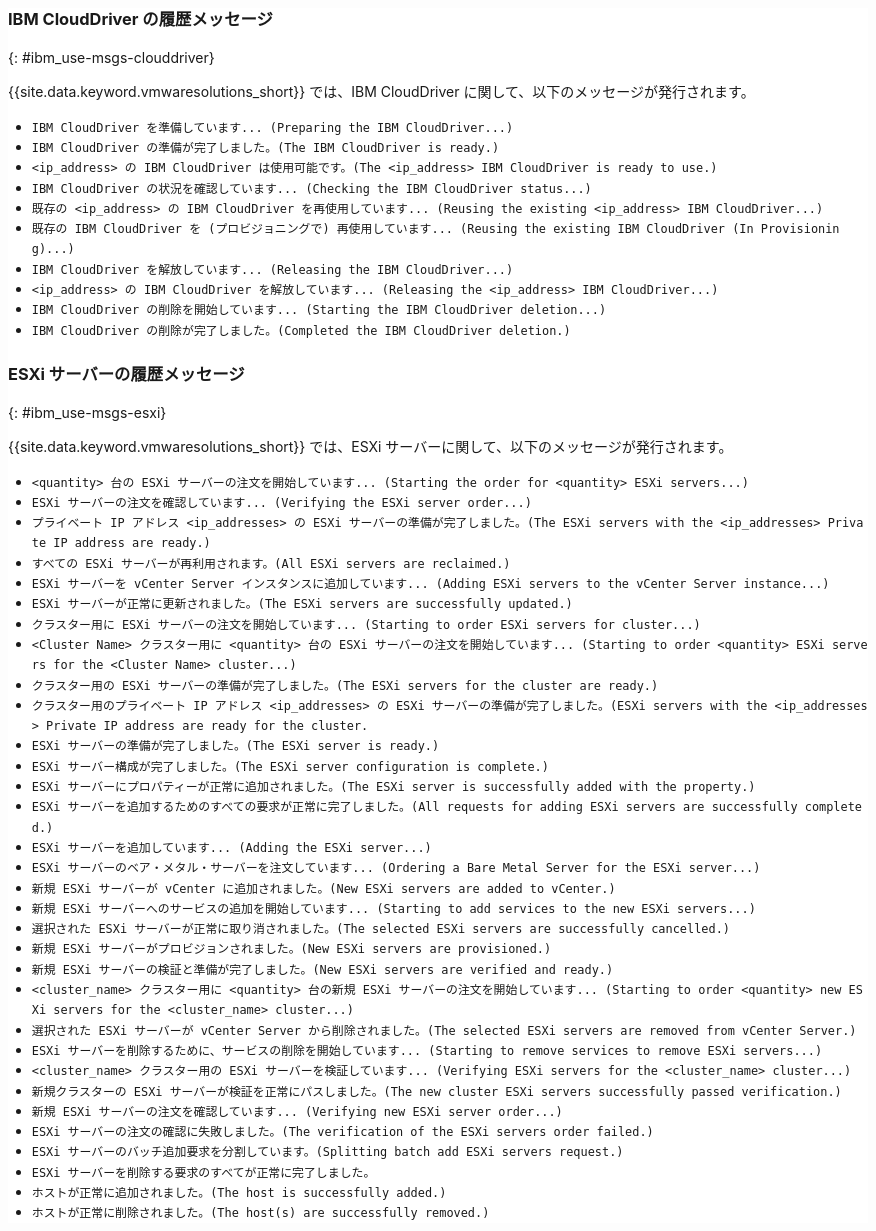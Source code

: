 ### IBM CloudDriver の履歴メッセージ
{: #ibm_use-msgs-clouddriver}

{{site.data.keyword.vmwaresolutions_short}} では、IBM CloudDriver に関して、以下のメッセージが発行されます。

* ``IBM CloudDriver を準備しています... (Preparing the IBM CloudDriver...)``
* ``IBM CloudDriver の準備が完了しました。(The IBM CloudDriver is ready.)``
* ``<ip_address> の IBM CloudDriver は使用可能です。(The <ip_address> IBM CloudDriver is ready to use.)``
* ``IBM CloudDriver の状況を確認しています... (Checking the IBM CloudDriver status...)``
* ``既存の <ip_address> の IBM CloudDriver を再使用しています... (Reusing the existing <ip_address> IBM CloudDriver...)``
* ``既存の IBM CloudDriver を (プロビジョニングで) 再使用しています... (Reusing the existing IBM CloudDriver (In Provisioning)...)``
* ``IBM CloudDriver を解放しています... (Releasing the IBM CloudDriver...)``
* ``<ip_address> の IBM CloudDriver を解放しています... (Releasing the <ip_address> IBM CloudDriver...)``
* ``IBM CloudDriver の削除を開始しています... (Starting the IBM CloudDriver deletion...)``
* ``IBM CloudDriver の削除が完了しました。(Completed the IBM CloudDriver deletion.)``

### ESXi サーバーの履歴メッセージ
{: #ibm_use-msgs-esxi}

{{site.data.keyword.vmwaresolutions_short}} では、ESXi サーバーに関して、以下のメッセージが発行されます。

* ``<quantity> 台の ESXi サーバーの注文を開始しています... (Starting the order for <quantity> ESXi servers...)``
* ``ESXi サーバーの注文を確認しています... (Verifying the ESXi server order...)``
* ``プライベート IP アドレス <ip_addresses> の ESXi サーバーの準備が完了しました。(The ESXi servers with the <ip_addresses> Private IP address are ready.)``
* ``すべての ESXi サーバーが再利用されます。(All ESXi servers are reclaimed.)``
* ``ESXi サーバーを vCenter Server インスタンスに追加しています... (Adding ESXi servers to the vCenter Server instance...)``
* ``ESXi サーバーが正常に更新されました。(The ESXi servers are successfully updated.)``
* ``クラスター用に ESXi サーバーの注文を開始しています... (Starting to order ESXi servers for cluster...)``
* ``<Cluster Name> クラスター用に <quantity> 台の ESXi サーバーの注文を開始しています... (Starting to order <quantity> ESXi servers for the <Cluster Name> cluster...)``
* ``クラスター用の ESXi サーバーの準備が完了しました。(The ESXi servers for the cluster are ready.)``
* ``クラスター用のプライベート IP アドレス <ip_addresses> の ESXi サーバーの準備が完了しました。(ESXi servers with the <ip_addresses> Private IP address are ready for the cluster.``
* ``ESXi サーバーの準備が完了しました。(The ESXi server is ready.)``
* ``ESXi サーバー構成が完了しました。(The ESXi server configuration is complete.)``
* ``ESXi サーバーにプロパティーが正常に追加されました。(The ESXi server is successfully added with the property.)``
* ``ESXi サーバーを追加するためのすべての要求が正常に完了しました。(All requests for adding ESXi servers are successfully completed.)``
* ``ESXi サーバーを追加しています... (Adding the ESXi server...)``
* ``ESXi サーバーのベア・メタル・サーバーを注文しています... (Ordering a Bare Metal Server for the ESXi server...)``
* ``新規 ESXi サーバーが vCenter に追加されました。(New ESXi servers are added to vCenter.)``
* ``新規 ESXi サーバーへのサービスの追加を開始しています... (Starting to add services to the new ESXi servers...)``
* ``選択された ESXi サーバーが正常に取り消されました。(The selected ESXi servers are successfully cancelled.)``
* ``新規 ESXi サーバーがプロビジョンされました。(New ESXi servers are provisioned.)``
* ``新規 ESXi サーバーの検証と準備が完了しました。(New ESXi servers are verified and ready.)``
* ``<cluster_name> クラスター用に <quantity> 台の新規 ESXi サーバーの注文を開始しています... (Starting to order <quantity> new ESXi servers for the <cluster_name> cluster...)``
* ``選択された ESXi サーバーが vCenter Server から削除されました。(The selected ESXi servers are removed from vCenter Server.)``
* ``ESXi サーバーを削除するために、サービスの削除を開始しています... (Starting to remove services to remove ESXi servers...)``
* ``<cluster_name> クラスター用の ESXi サーバーを検証しています... (Verifying ESXi servers for the <cluster_name> cluster...)``
* ``新規クラスターの ESXi サーバーが検証を正常にパスしました。(The new cluster ESXi servers successfully passed verification.)``
* ``新規 ESXi サーバーの注文を確認しています... (Verifying new ESXi server order...)``
* ``ESXi サーバーの注文の確認に失敗しました。(The verification of the ESXi servers order failed.)``
* ``ESXi サーバーのバッチ追加要求を分割しています。(Splitting batch add ESXi servers request.)``
* ``ESXi サーバーを削除する要求のすべてが正常に完了しました。``
* ``ホストが正常に追加されました。(The host is successfully added.)``
* ``ホストが正常に削除されました。(The host(s) are successfully removed.)``